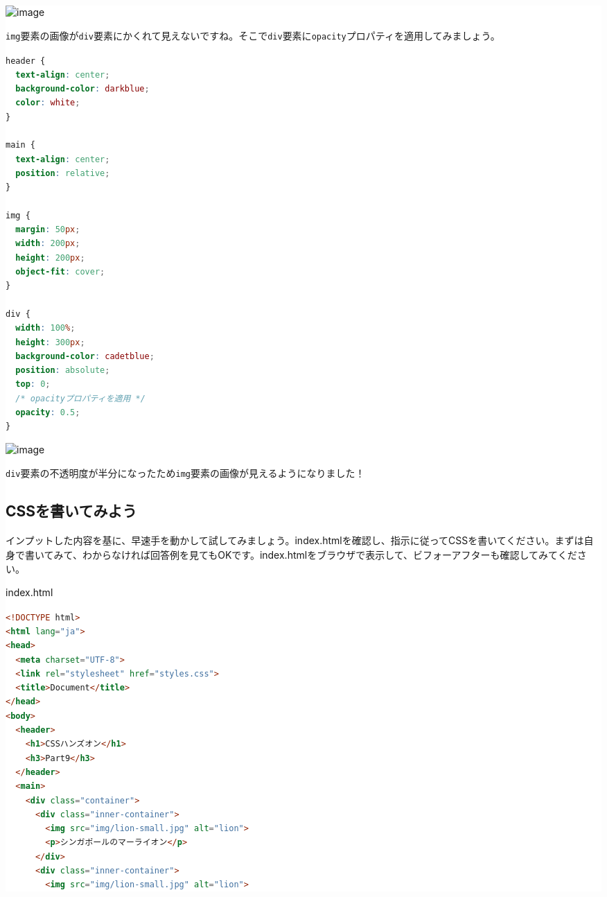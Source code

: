 ![image](https://github.com/user-attachments/assets/9eec5c29-b4b3-4ada-b540-1ae60a44906e)

`img`要素の画像が`div`要素にかくれて見えないですね。そこで`div`要素に`opacity`プロパティを適用してみましょう。

```css
header {
  text-align: center;
  background-color: darkblue;
  color: white;
}

main {
  text-align: center;
  position: relative;
}

img {
  margin: 50px;
  width: 200px;
  height: 200px;
  object-fit: cover;
}

div {
  width: 100%;
  height: 300px;
  background-color: cadetblue;
  position: absolute;
  top: 0;
  /* opacityプロパティを適用 */
  opacity: 0.5;
}
```

![image](https://github.com/user-attachments/assets/754ccbdc-11f9-45f6-a864-f77ea976a4eb)

`div`要素の不透明度が半分になったため`img`要素の画像が見えるようになりました！

## CSSを書いてみよう
インプットした内容を基に、早速手を動かして試してみましょう。index.htmlを確認し、指示に従ってCSSを書いてください。まずは自身で書いてみて、わからなければ回答例を見てもOKです。index.htmlをブラウザで表示して、ビフォーアフターも確認してみてください。

index.html

```html
<!DOCTYPE html>
<html lang="ja">
<head>
  <meta charset="UTF-8">
  <link rel="stylesheet" href="styles.css">
  <title>Document</title>
</head>
<body>
  <header>
    <h1>CSSハンズオン</h1>
    <h3>Part9</h3>
  </header>
  <main>
    <div class="container">
      <div class="inner-container">
        <img src="img/lion-small.jpg" alt="lion">
        <p>シンガポールのマーライオン</p>
      </div>
      <div class="inner-container">
        <img src="img/lion-small.jpg" alt="lion">
```